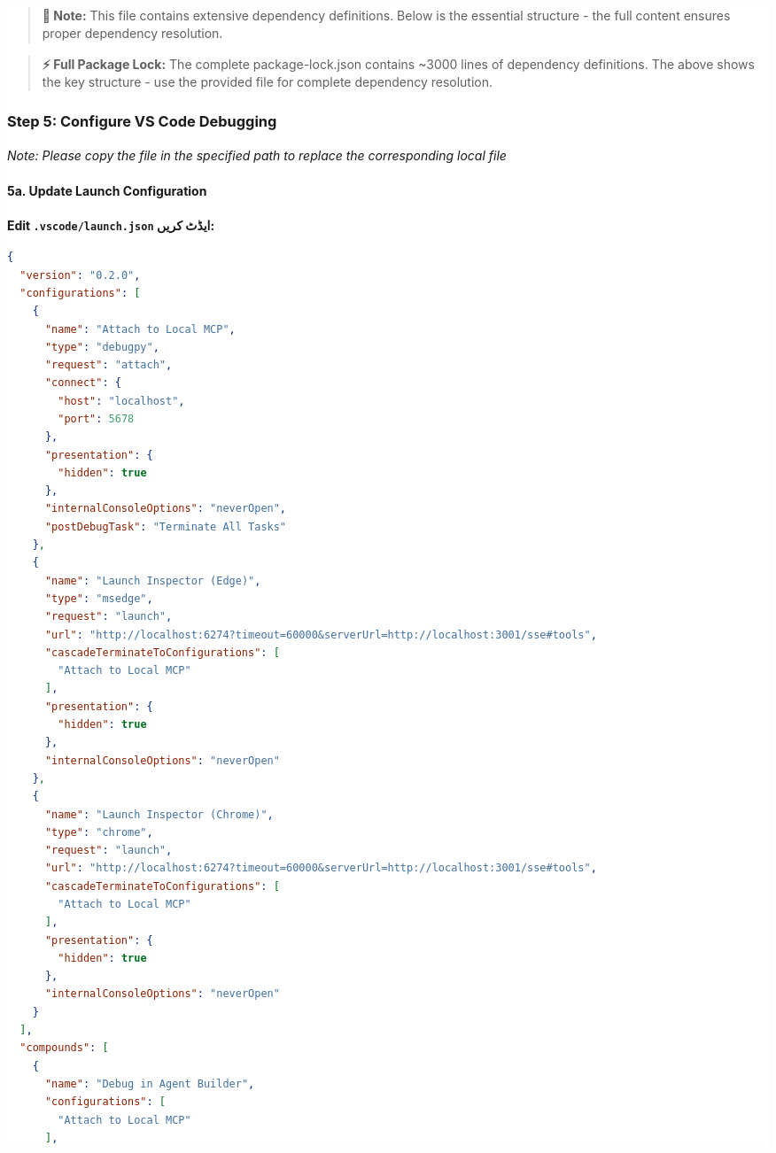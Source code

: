 > **📝 Note:** This file contains extensive dependency definitions. Below is the essential structure - the full content ensures proper dependency resolution.


> **⚡ Full Package Lock:** The complete package-lock.json contains ~3000 lines of dependency definitions. The above shows the key structure - use the provided file for complete dependency resolution.

### Step 5: Configure VS Code Debugging

*Note: Please copy the file in the specified path to replace the corresponding local file*

#### 5a. Update Launch Configuration

**Edit `.vscode/launch.json` ایڈٹ کریں:**

```json
{
  "version": "0.2.0",
  "configurations": [
    {
      "name": "Attach to Local MCP",
      "type": "debugpy",
      "request": "attach",
      "connect": {
        "host": "localhost",
        "port": 5678
      },
      "presentation": {
        "hidden": true
      },
      "internalConsoleOptions": "neverOpen",
      "postDebugTask": "Terminate All Tasks"
    },
    {
      "name": "Launch Inspector (Edge)",
      "type": "msedge",
      "request": "launch",
      "url": "http://localhost:6274?timeout=60000&serverUrl=http://localhost:3001/sse#tools",
      "cascadeTerminateToConfigurations": [
        "Attach to Local MCP"
      ],
      "presentation": {
        "hidden": true
      },
      "internalConsoleOptions": "neverOpen"
    },
    {
      "name": "Launch Inspector (Chrome)",
      "type": "chrome",
      "request": "launch",
      "url": "http://localhost:6274?timeout=60000&serverUrl=http://localhost:3001/sse#tools",
      "cascadeTerminateToConfigurations": [
        "Attach to Local MCP"
      ],
      "presentation": {
        "hidden": true
      },
      "internalConsoleOptions": "neverOpen"
    }
  ],
  "compounds": [
    {
      "name": "Debug in Agent Builder",
      "configurations": [
        "Attach to Local MCP"
      ],
```